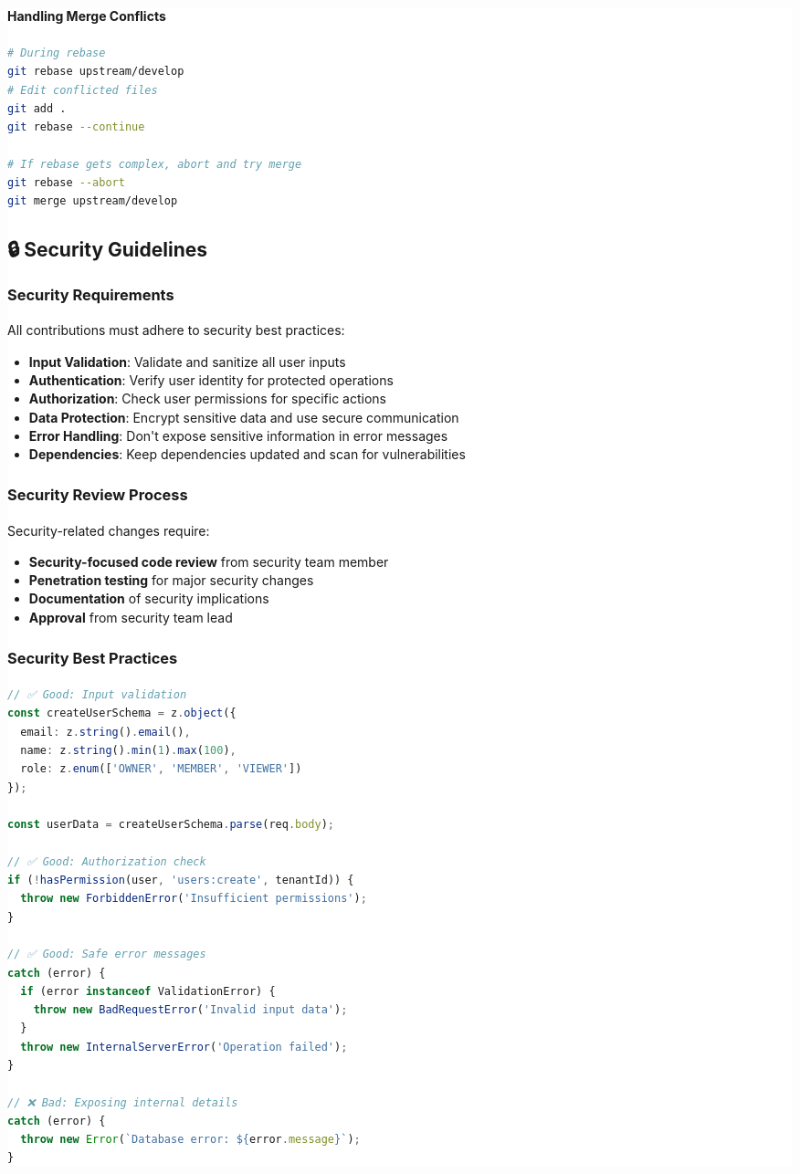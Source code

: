 #### Handling Merge Conflicts
```bash
# During rebase
git rebase upstream/develop
# Edit conflicted files
git add .
git rebase --continue

# If rebase gets complex, abort and try merge
git rebase --abort
git merge upstream/develop
```

## 🔒 Security Guidelines

### Security Requirements
All contributions must adhere to security best practices:

- **Input Validation**: Validate and sanitize all user inputs
- **Authentication**: Verify user identity for protected operations
- **Authorization**: Check user permissions for specific actions
- **Data Protection**: Encrypt sensitive data and use secure communication
- **Error Handling**: Don't expose sensitive information in error messages
- **Dependencies**: Keep dependencies updated and scan for vulnerabilities

### Security Review Process
Security-related changes require:
- **Security-focused code review** from security team member
- **Penetration testing** for major security changes
- **Documentation** of security implications
- **Approval** from security team lead

### Security Best Practices
```typescript
// ✅ Good: Input validation
const createUserSchema = z.object({
  email: z.string().email(),
  name: z.string().min(1).max(100),
  role: z.enum(['OWNER', 'MEMBER', 'VIEWER'])
});

const userData = createUserSchema.parse(req.body);

// ✅ Good: Authorization check
if (!hasPermission(user, 'users:create', tenantId)) {
  throw new ForbiddenError('Insufficient permissions');
}

// ✅ Good: Safe error messages
catch (error) {
  if (error instanceof ValidationError) {
    throw new BadRequestError('Invalid input data');
  }
  throw new InternalServerError('Operation failed');
}

// ❌ Bad: Exposing internal details
catch (error) {
  throw new Error(`Database error: ${error.message}`);
}
```
